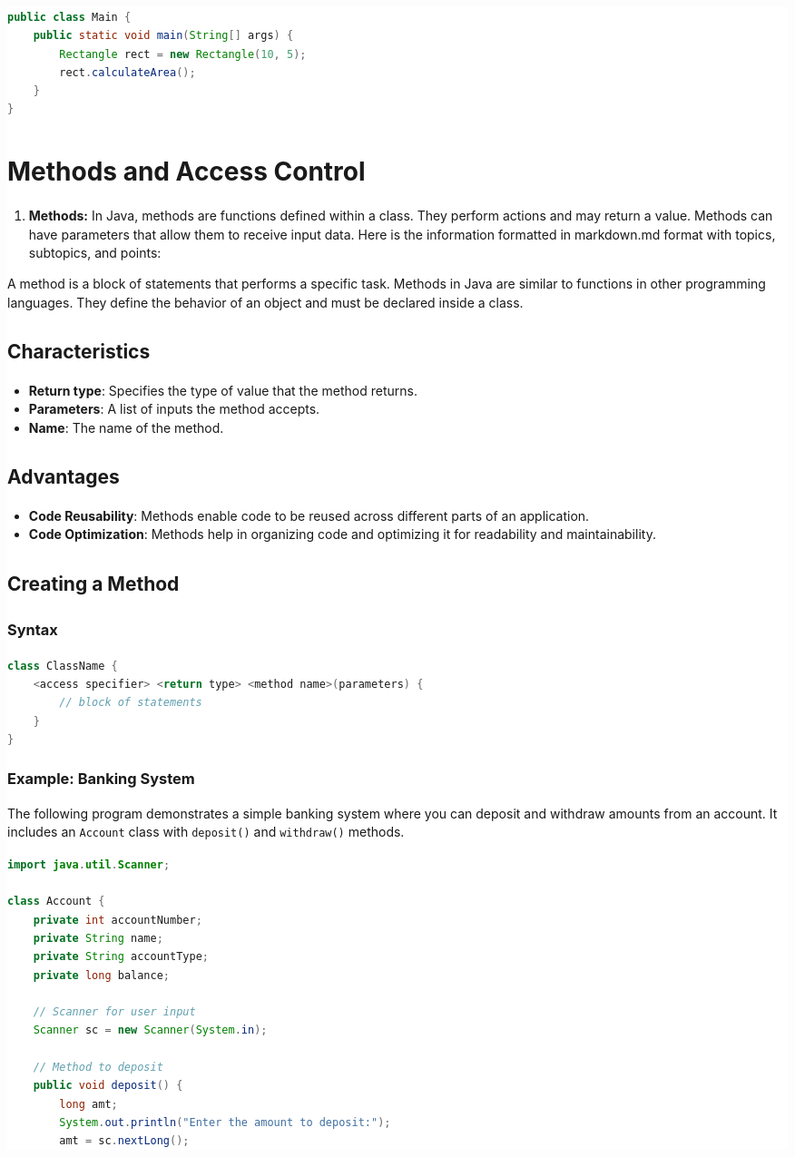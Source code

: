 ```java
public class Main {
    public static void main(String[] args) {
        Rectangle rect = new Rectangle(10, 5);
        rect.calculateArea();
    }
}
```

# Methods and Access Control
1. **Methods:** In Java, methods are functions defined within a class. They perform actions and may return a value. Methods can have parameters that allow them to receive input data.
   Here is the information formatted in markdown.md format with topics, subtopics, and points:

A method is a block of statements that performs a specific task. Methods in Java are similar to functions in other programming languages. They define the behavior of an object and must be declared inside a class.

## Characteristics

- **Return type**: Specifies the type of value that the method returns.
- **Parameters**: A list of inputs the method accepts.
- **Name**: The name of the method.

## Advantages

- **Code Reusability**: Methods enable code to be reused across different parts of an application.
- **Code Optimization**: Methods help in organizing code and optimizing it for readability and maintainability.

## Creating a Method

### Syntax

```java
class ClassName {
    <access specifier> <return type> <method name>(parameters) {
        // block of statements
    }
}
```

### Example: Banking System

The following program demonstrates a simple banking system where you can deposit and withdraw amounts from an account. It includes an `Account` class with `deposit()` and `withdraw()` methods.

```java
import java.util.Scanner;

class Account {
    private int accountNumber;
    private String name;
    private String accountType;
    private long balance;

    // Scanner for user input
    Scanner sc = new Scanner(System.in);

    // Method to deposit
    public void deposit() {
        long amt;
        System.out.println("Enter the amount to deposit:");
        amt = sc.nextLong();
```